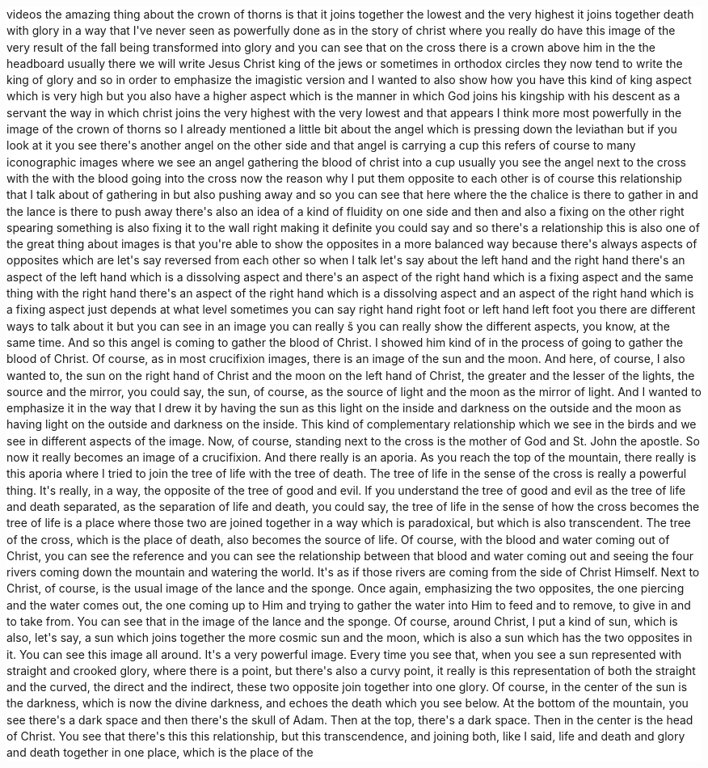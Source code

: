videos the amazing thing about the crown of thorns is that it joins together the lowest and the very highest it joins together death with glory in a way that I've never seen as powerfully done as in the story of christ where you really do have this image of the very result of the fall being transformed into glory and you can see that on the cross there is a crown above him in the the headboard usually there we will write Jesus Christ king of the jews or sometimes in orthodox circles they now tend to write the king of glory and so in order to emphasize the imagistic version and I wanted to also show how you have this kind of king aspect which is very high but you also have a higher aspect which is the manner in which God joins his kingship with his descent as a servant the way in which christ joins the very highest with the very lowest and that appears I think more most powerfully in the image of the crown of thorns so I already mentioned a little bit about the angel which is pressing down the leviathan but if you look at it you see there's another angel on the other side and that angel is carrying a cup this refers of course to many iconographic images where we see an angel gathering the blood of christ into a cup usually you see the angel next to the cross with the with the blood going into the cross now the reason why I put them opposite to each other is of course this relationship that I talk about of gathering in but also pushing away and so you can see that here where the the chalice is there to gather in and the lance is there to push away there's also an idea of a kind of fluidity on one side and then and also a fixing on the other right spearing something is also fixing it to the wall right making it definite you could say and so there's a relationship this is also one of the great thing about images is that you're able to show the opposites in a more balanced way because there's always aspects of opposites which are let's say reversed from each other so when I talk let's say about the left hand and the right hand there's an aspect of the left hand which is a dissolving aspect and there's an aspect of the right hand which is a fixing aspect and the same thing with the right hand there's an aspect of the right hand which is a dissolving aspect and an aspect of the right hand which is a fixing aspect just depends at what level sometimes you can say right hand right foot or left hand left foot you there are different ways to talk about it but you can see in an image you can really š you can really show the different aspects, you know, at the same time. And so this angel is coming to gather the blood of Christ. I showed him kind of in the process of going to gather the blood of Christ. Of course, as in most crucifixion images, there is an image of the sun and the moon. And here, of course, I also wanted to, the sun on the right hand of Christ and the moon on the left hand of Christ, the greater and the lesser of the lights, the source and the mirror, you could say, the sun, of course, as the source of light and the moon as the mirror of light. And I wanted to emphasize it in the way that I drew it by having the sun as this light on the inside and darkness on the outside and the moon as having light on the outside and darkness on the inside. This kind of complementary relationship which we see in the birds and we see in different aspects of the image. Now, of course, standing next to the cross is the mother of God and St. John the apostle. So now it really becomes an image of a crucifixion. And there really is an aporia. As you reach the top of the mountain, there really is this aporia where I tried to join the tree of life with the tree of death. The tree of life in the sense of the cross is really a powerful thing. It's really, in a way, the opposite of the tree of good and evil. If you understand the tree of good and evil as the tree of life and death separated, as the separation of life and death, you could say, the tree of life in the sense of how the cross becomes the tree of life is a place where those two are joined together in a way which is paradoxical, but which is also transcendent. The tree of the cross, which is the place of death, also becomes the source of life. Of course, with the blood and water coming out of Christ, you can see the reference and you can see the relationship between that blood and water coming out and seeing the four rivers coming down the mountain and watering the world. It's as if those rivers are coming from the side of Christ Himself. Next to Christ, of course, is the usual image of the lance and the sponge. Once again, emphasizing the two opposites, the one piercing and the water comes out, the one coming up to Him and trying to gather the water into Him to feed and to remove, to give in and to take from. You can see that in the image of the lance and the sponge. Of course, around Christ, I put a kind of sun, which is also, let's say, a sun which joins together the more cosmic sun and the moon, which is also a sun which has the two opposites in it. You can see this image all around. It's a very powerful image. Every time you see that, when you see a sun represented with straight and crooked glory, where there is a point, but there's also a curvy point, it really is this representation of both the straight and the curved, the direct and the indirect, these two opposite join together into one glory. Of course, in the center of the sun is the darkness, which is now the divine darkness, and echoes the death which you see below. At the bottom of the mountain, you see there's a dark space and then there's the skull of Adam. Then at the top, there's a dark space. Then in the center is the head of Christ. You see that there's this this relationship, but this transcendence, and joining both, like I said, life and death and glory and death together in one place, which is the place of the